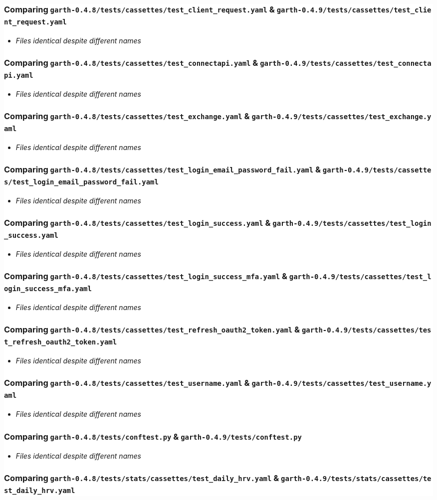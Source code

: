 ### Comparing `garth-0.4.8/tests/cassettes/test_client_request.yaml` & `garth-0.4.9/tests/cassettes/test_client_request.yaml`

 * *Files identical despite different names*

### Comparing `garth-0.4.8/tests/cassettes/test_connectapi.yaml` & `garth-0.4.9/tests/cassettes/test_connectapi.yaml`

 * *Files identical despite different names*

### Comparing `garth-0.4.8/tests/cassettes/test_exchange.yaml` & `garth-0.4.9/tests/cassettes/test_exchange.yaml`

 * *Files identical despite different names*

### Comparing `garth-0.4.8/tests/cassettes/test_login_email_password_fail.yaml` & `garth-0.4.9/tests/cassettes/test_login_email_password_fail.yaml`

 * *Files identical despite different names*

### Comparing `garth-0.4.8/tests/cassettes/test_login_success.yaml` & `garth-0.4.9/tests/cassettes/test_login_success.yaml`

 * *Files identical despite different names*

### Comparing `garth-0.4.8/tests/cassettes/test_login_success_mfa.yaml` & `garth-0.4.9/tests/cassettes/test_login_success_mfa.yaml`

 * *Files identical despite different names*

### Comparing `garth-0.4.8/tests/cassettes/test_refresh_oauth2_token.yaml` & `garth-0.4.9/tests/cassettes/test_refresh_oauth2_token.yaml`

 * *Files identical despite different names*

### Comparing `garth-0.4.8/tests/cassettes/test_username.yaml` & `garth-0.4.9/tests/cassettes/test_username.yaml`

 * *Files identical despite different names*

### Comparing `garth-0.4.8/tests/conftest.py` & `garth-0.4.9/tests/conftest.py`

 * *Files identical despite different names*

### Comparing `garth-0.4.8/tests/stats/cassettes/test_daily_hrv.yaml` & `garth-0.4.9/tests/stats/cassettes/test_daily_hrv.yaml`
